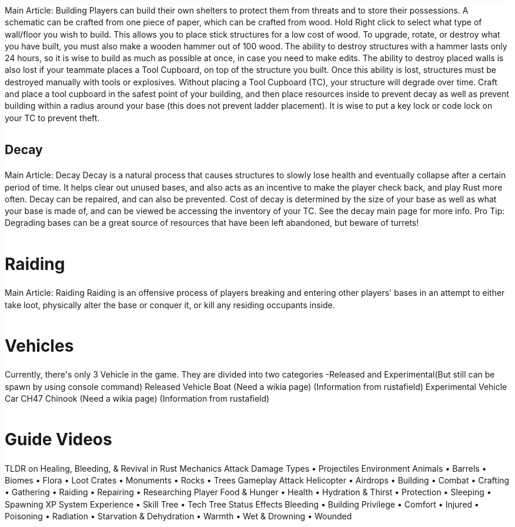 Main Article: Building
Players can build their own shelters to protect them from threats and to store their possessions. A schematic can be crafted from one piece of paper, which can be crafted from wood. Hold Right click to select what type of wall/floor you wish to build. This allows you to place stick structures for a low cost of wood. To upgrade, rotate, or destroy what you have built, you must also make a wooden hammer out of 100 wood.
The ability to destroy structures with a hammer lasts only 24 hours, so it is wise to build as much as possible at once, in case you need to make edits. The ability to destroy placed walls is also lost if your teammate places a Tool Cupboard, on top of the structure you built. Once this ability is lost, structures must be destroyed manually with tools or explosives.
Without placing a Tool Cupboard (TC), your structure will degrade over time. Craft and place a tool cupboard in the safest point of your building, and then place resources inside to prevent decay as well as prevent building within a radius around your base (this does not prevent ladder placement). It is wise to put a key lock or code lock on your TC to prevent theft.
## Decay

Main Article: Decay
Decay is a natural process that causes structures to slowly lose health and eventually collapse after a certain period of time. It helps clear out unused bases, and also acts as an incentive to make the player check back, and play Rust more often. Decay can be repaired, and can also be prevented. Cost of decay is determined by the size of your base as well as what your base is made of, and can be viewed be accessing the inventory of your TC. See the decay main page for more info.
Pro Tip: Degrading bases can be a great source of resources that have been left abandoned, but beware of turrets!
# Raiding

Main Article: Raiding
Raiding is an offensive process of players breaking and entering other players' bases in an attempt to either take loot, physically alter the base or conquer it, or kill any residing occupants inside.
# Vehicles

Currently, there's only 3 Vehicle in the game. They are divided into two categories -Released and Experimental(But still can be spawn by using console command)
Released Vehicle
Boat (Need a wikia page) (Information from rustafield)
Experimental Vehicle
Car
CH47 Chinook (Need a wikia page) (Information from rustafield)
# Guide Videos

 TLDR on Healing, Bleeding, & Revival in Rust 
Mechanics
Attack
Damage Types • Projectiles
Environment
Animals • Barrels • Biomes • Flora • Loot Crates • Monuments • Rocks • Trees
Gameplay
Attack Helicopter • Airdrops • Building • Combat • Crafting • Gathering • Raiding • Repairing • Researching
Player
Food & Hunger • Health • Hydration & Thirst • Protection • Sleeping • Spawning
XP System
Experience • Skill Tree • Tech Tree
Status Effects
Bleeding • Building Privilege • Comfort • Injured • Poisoning • Radiation • Starvation & Dehydration • Warmth • Wet & Drowning • Wounded
